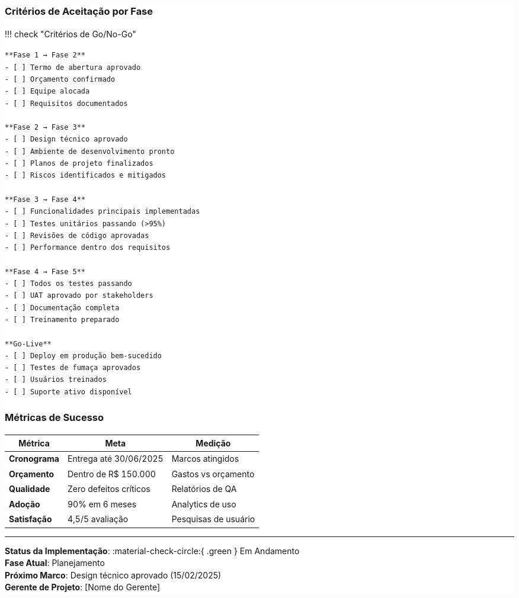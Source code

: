 ### Critérios de Aceitação por Fase

!!! check "Critérios de Go/No-Go"
    
    **Fase 1 → Fase 2**
    - [ ] Termo de abertura aprovado
    - [ ] Orçamento confirmado
    - [ ] Equipe alocada
    - [ ] Requisitos documentados
    
    **Fase 2 → Fase 3**
    - [ ] Design técnico aprovado
    - [ ] Ambiente de desenvolvimento pronto
    - [ ] Planos de projeto finalizados
    - [ ] Riscos identificados e mitigados
    
    **Fase 3 → Fase 4**
    - [ ] Funcionalidades principais implementadas
    - [ ] Testes unitários passando (>95%)
    - [ ] Revisões de código aprovadas
    - [ ] Performance dentro dos requisitos
    
    **Fase 4 → Fase 5**
    - [ ] Todos os testes passando
    - [ ] UAT aprovado por stakeholders
    - [ ] Documentação completa
    - [ ] Treinamento preparado
    
    **Go-Live**
    - [ ] Deploy em produção bem-sucedido
    - [ ] Testes de fumaça aprovados
    - [ ] Usuários treinados
    - [ ] Suporte ativo disponível

### Métricas de Sucesso

| Métrica | Meta | Medição |
|---------|------|---------|
| **Cronograma** | Entrega até 30/06/2025 | Marcos atingidos |
| **Orçamento** | Dentro de R$ 150.000 | Gastos vs orçamento |
| **Qualidade** | Zero defeitos críticos | Relatórios de QA |
| **Adoção** | 90% em 6 meses | Analytics de uso |
| **Satisfação** | 4,5/5 avaliação | Pesquisas de usuário |

---

**Status da Implementação**: :material-check-circle:{ .green } Em Andamento  
**Fase Atual**: Planejamento  
**Próximo Marco**: Design técnico aprovado (15/02/2025)  
**Gerente de Projeto**: [Nome do Gerente]
